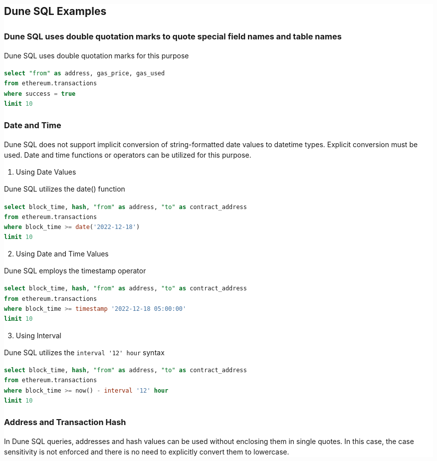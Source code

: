 ## Dune SQL Examples

### Dune SQL uses double quotation marks to quote special field names and table names

Dune SQL uses double quotation marks for this purpose

``` sql
select "from" as address, gas_price, gas_used
from ethereum.transactions
where success = true
limit 10
```

### Date and Time

Dune SQL does not support implicit conversion of string-formatted date values to datetime types. Explicit conversion must be used. Date and time functions or operators can be utilized for this purpose.

1. Using Date Values

Dune SQL utilizes the date() function

``` sql
select block_time, hash, "from" as address, "to" as contract_address
from ethereum.transactions
where block_time >= date('2022-12-18')
limit 10
```
2. Using Date and Time Values

Dune SQL employs the timestamp operator

``` sql
select block_time, hash, "from" as address, "to" as contract_address
from ethereum.transactions
where block_time >= timestamp '2022-12-18 05:00:00'
limit 10
```

3. Using Interval

Dune SQL utilizes the `interval '12' hour` syntax

``` sql
select block_time, hash, "from" as address, "to" as contract_address
from ethereum.transactions
where block_time >= now() - interval '12' hour
limit 10
```

### Address and Transaction Hash

In Dune SQL queries, addresses and hash values can be used without enclosing them in single quotes. In this case, the case sensitivity is not enforced and there is no need to explicitly convert them to lowercase.
